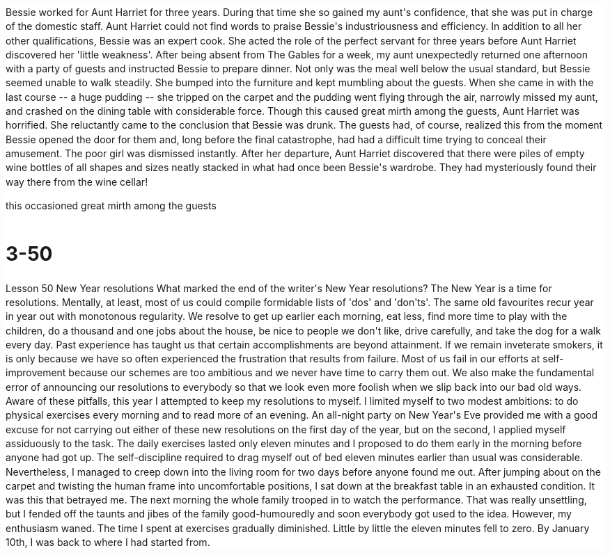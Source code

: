 Bessie worked for Aunt Harriet for three years.
During that time she so gained my aunt's confidence, that she was put in charge of the domestic staff.
Aunt Harriet could not find words to praise Bessie's industriousness and efficiency.
In addition to all her other qualifications, Bessie was an expert cook.
She acted the role of the perfect servant for three years before Aunt Harriet discovered her 'little weakness'.
After being absent from The Gables for a week, my aunt unexpectedly returned one afternoon with a party of guests and instructed Bessie to prepare dinner.
Not only was the meal well below the usual standard, but Bessie seemed unable to walk steadily.
She bumped into the furniture and kept mumbling about the guests.
When she came in with the last course -- a huge pudding -- she tripped on the carpet and the pudding went flying through the air, narrowly missed my aunt, and crashed on the dining table with considerable force.
Though this caused great mirth among the guests, Aunt Harriet was horrified.
She reluctantly came to the conclusion that Bessie was drunk.
The guests had, of course, realized this from the moment Bessie opened the door for them and, long before the final catastrophe, had had a difficult time trying to conceal their amusement.
The poor girl was dismissed instantly.
After her departure, Aunt Harriet discovered that there were piles of empty wine bottles of all shapes and sizes neatly stacked in what had once been Bessie's wardrobe.
They had mysteriously found their way there from the wine cellar!

this occasioned great mirth among the guests


# 3-50
Lesson 50 New Year resolutions
What marked the end of the writer's New Year resolutions?
The New Year is a time for resolutions.
Mentally, at least, most of us could compile formidable lists of 'dos' and 'don'ts'.
The same old favourites recur year in year out with monotonous regularity.
We resolve to get up earlier each morning, eat less, find more time to play with the children, do a thousand and one jobs about the house, be nice to people we don't like, drive carefully, and take the dog for a walk every day.
Past experience has taught us that certain accomplishments are beyond attainment.
If we remain inveterate smokers, it is only because we have so often experienced the frustration that results from failure.
Most of us fail in our efforts at self-improvement because our schemes are too ambitious and we never have time to carry them out.
We also make the fundamental error of announcing our resolutions to everybody so that we look even more foolish when we slip back into our bad old ways.
Aware of these pitfalls, this year I attempted to keep my resolutions to myself.
I limited myself to two modest ambitions: to do physical exercises every morning and to read more of an evening.
An all-night party on New Year's Eve provided me with a good excuse for not carrying out either of these new resolutions on the first day of the year, but on the second, I applied myself assiduously to the task.
The daily exercises lasted only eleven minutes and I proposed to do them early in the morning before anyone had got up.
The self-discipline required to drag myself out of bed eleven minutes earlier than usual was considerable.
Nevertheless, I managed to creep down into the living room for two days before anyone found me out.
After jumping about on the carpet and twisting the human frame into uncomfortable positions, I sat down at the breakfast table in an exhausted condition.
It was this that betrayed me.
The next morning the whole family trooped in to watch the performance.
That was really unsettling, but I fended off the taunts and jibes of the family good-humouredly and soon everybody got used to the idea.
However, my enthusiasm waned.
The time I spent at exercises gradually diminished.
Little by little the eleven minutes fell to zero.
By January 10th, I was back to where I had started from.